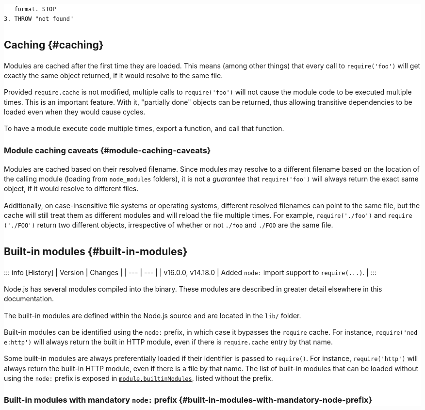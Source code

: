 ```text [TEXT]
   format. STOP
3. THROW "not found"
```
## Caching {#caching}

Modules are cached after the first time they are loaded. This means (among other things) that every call to `require('foo')` will get exactly the same object returned, if it would resolve to the same file.

Provided `require.cache` is not modified, multiple calls to `require('foo')` will not cause the module code to be executed multiple times. This is an important feature. With it, "partially done" objects can be returned, thus allowing transitive dependencies to be loaded even when they would cause cycles.

To have a module execute code multiple times, export a function, and call that function.

### Module caching caveats {#module-caching-caveats}

Modules are cached based on their resolved filename. Since modules may resolve to a different filename based on the location of the calling module (loading from `node_modules` folders), it is not a *guarantee* that `require('foo')` will always return the exact same object, if it would resolve to different files.

Additionally, on case-insensitive file systems or operating systems, different resolved filenames can point to the same file, but the cache will still treat them as different modules and will reload the file multiple times. For example, `require('./foo')` and `require('./FOO')` return two different objects, irrespective of whether or not `./foo` and `./FOO` are the same file.

## Built-in modules {#built-in-modules}


::: info [History]
| Version | Changes |
| --- | --- |
| v16.0.0, v14.18.0 | Added `node:` import support to `require(...)`. |
:::

Node.js has several modules compiled into the binary. These modules are described in greater detail elsewhere in this documentation.

The built-in modules are defined within the Node.js source and are located in the `lib/` folder.

Built-in modules can be identified using the `node:` prefix, in which case it bypasses the `require` cache. For instance, `require('node:http')` will always return the built in HTTP module, even if there is `require.cache` entry by that name.

Some built-in modules are always preferentially loaded if their identifier is passed to `require()`. For instance, `require('http')` will always return the built-in HTTP module, even if there is a file by that name. The list of built-in modules that can be loaded without using the `node:` prefix is exposed in [`module.builtinModules`](/nodejs/api/module#modulebuiltinmodules), listed without the prefix.

### Built-in modules with mandatory `node:` prefix {#built-in-modules-with-mandatory-node-prefix}
